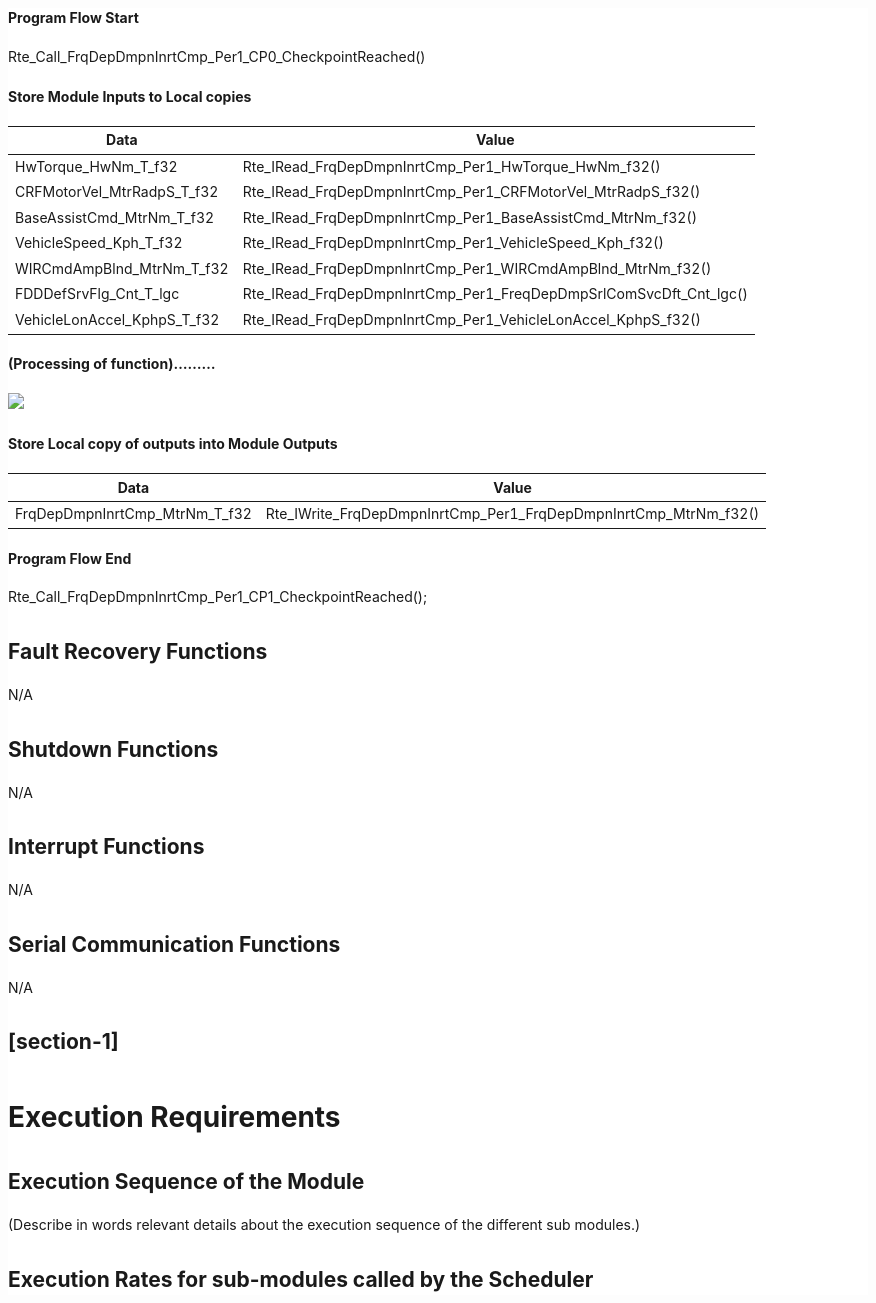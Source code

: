 #### Program Flow Start

Rte_Call_FrqDepDmpnInrtCmp_Per1_CP0_CheckpointReached()

#### Store Module Inputs to Local copies

| Data                        | Value                                                             |
|-------------------------|-----------------------------------------------|
| HwTorque_HwNm_T_f32         | Rte_IRead_FrqDepDmpnInrtCmp_Per1_HwTorque_HwNm_f32()              |
| CRFMotorVel_MtrRadpS_T_f32  | Rte_IRead_FrqDepDmpnInrtCmp_Per1_CRFMotorVel_MtrRadpS_f32()       |
| BaseAssistCmd_MtrNm_T_f32   | Rte_IRead_FrqDepDmpnInrtCmp_Per1_BaseAssistCmd_MtrNm_f32()        |
| VehicleSpeed_Kph_T_f32      | Rte_IRead_FrqDepDmpnInrtCmp_Per1_VehicleSpeed_Kph_f32()           |
| WIRCmdAmpBlnd_MtrNm_T_f32   | Rte_IRead_FrqDepDmpnInrtCmp_Per1_WIRCmdAmpBlnd_MtrNm_f32()        |
| FDDDefSrvFlg_Cnt_T_lgc      | Rte_IRead_FrqDepDmpnInrtCmp_Per1_FreqDepDmpSrlComSvcDft_Cnt_lgc() |
| VehicleLonAccel_KphpS_T_f32 | Rte_IRead_FrqDepDmpnInrtCmp_Per1_VehicleLonAccel_KphpS_f32()      |

####  (Processing of function)………

![](ElectricPowerSteering_TexasInstruments_CHRYSLER_LWR_website/docs/FrqDepDmpnInrtCmp/doc/mediax/media/image11.emf)

#### Store Local copy of outputs into Module Outputs

| Data                          | Value                                                           |
|---------------------------|---------------------------------------------|
| FrqDepDmpnInrtCmp_MtrNm_T_f32 | Rte_IWrite_FrqDepDmpnInrtCmp_Per1_FrqDepDmpnInrtCmp_MtrNm_f32() |

#### Program Flow End

Rte_Call_FrqDepDmpnInrtCmp_Per1_CP1_CheckpointReached();

##  Fault Recovery Functions

N/A

## Shutdown Functions

N/A

## Interrupt Functions

N/A

## Serial Communication Functions

N/A

##   [section-1]

# Execution Requirements

## Execution Sequence of the Module

(Describe in words relevant details about the execution sequence of the
different sub modules.)

## Execution Rates for sub-modules called by the Scheduler
